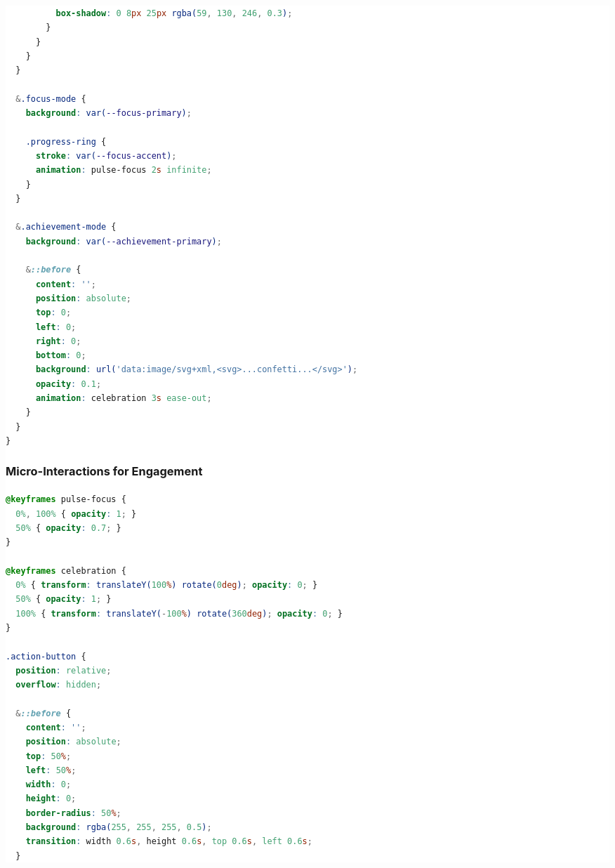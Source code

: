 ```scss
          box-shadow: 0 8px 25px rgba(59, 130, 246, 0.3);
        }
      }
    }
  }

  &.focus-mode {
    background: var(--focus-primary);
    
    .progress-ring {
      stroke: var(--focus-accent);
      animation: pulse-focus 2s infinite;
    }
  }

  &.achievement-mode {
    background: var(--achievement-primary);
    
    &::before {
      content: '';
      position: absolute;
      top: 0;
      left: 0;
      right: 0;
      bottom: 0;
      background: url('data:image/svg+xml,<svg>...confetti...</svg>');
      opacity: 0.1;
      animation: celebration 3s ease-out;
    }
  }
}
```

### Micro-Interactions for Engagement

```scss
@keyframes pulse-focus {
  0%, 100% { opacity: 1; }
  50% { opacity: 0.7; }
}

@keyframes celebration {
  0% { transform: translateY(100%) rotate(0deg); opacity: 0; }
  50% { opacity: 1; }
  100% { transform: translateY(-100%) rotate(360deg); opacity: 0; }
}

.action-button {
  position: relative;
  overflow: hidden;

  &::before {
    content: '';
    position: absolute;
    top: 50%;
    left: 50%;
    width: 0;
    height: 0;
    border-radius: 50%;
    background: rgba(255, 255, 255, 0.5);
    transition: width 0.6s, height 0.6s, top 0.6s, left 0.6s;
  }

```